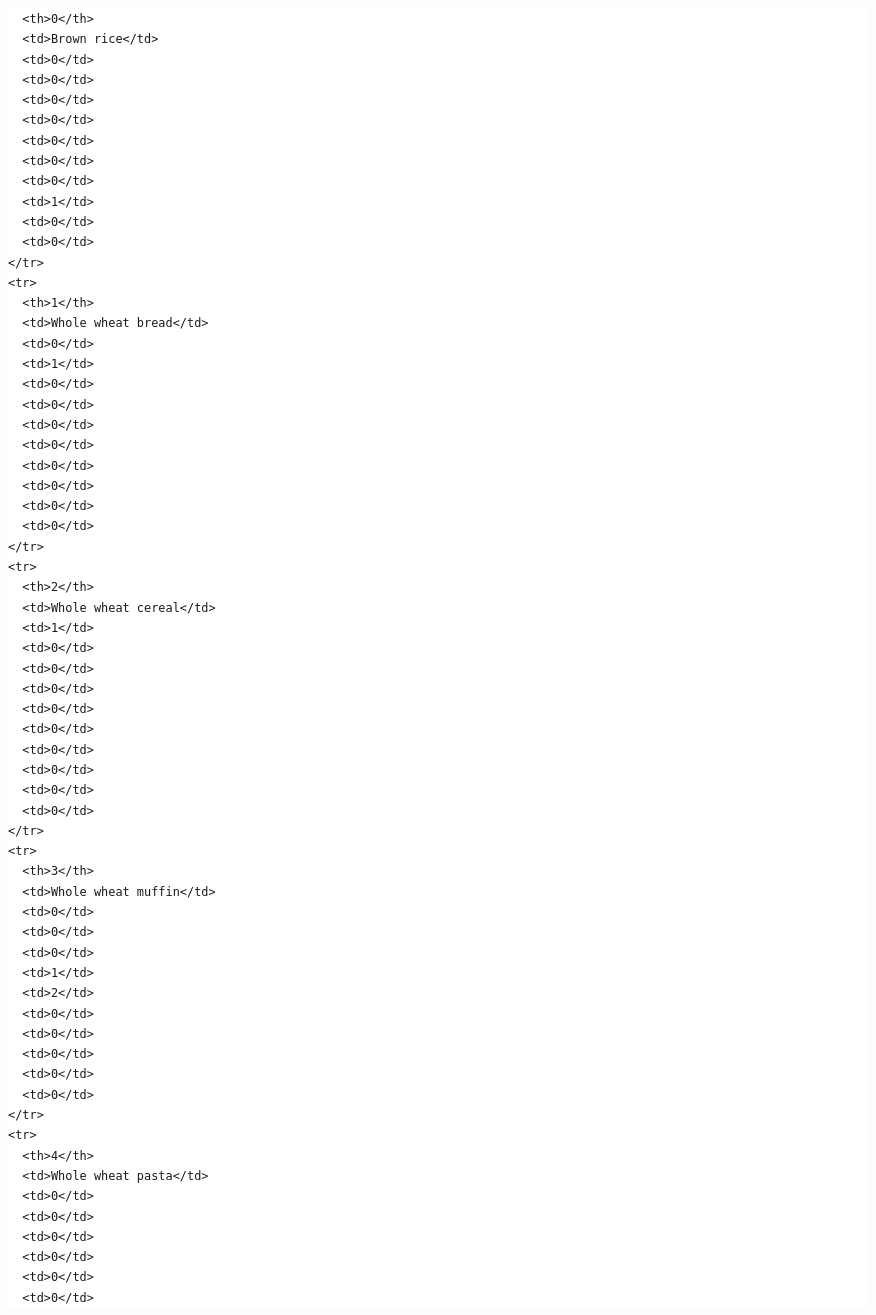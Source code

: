       <th>0</th>
      <td>Brown rice</td>
      <td>0</td>
      <td>0</td>
      <td>0</td>
      <td>0</td>
      <td>0</td>
      <td>0</td>
      <td>0</td>
      <td>1</td>
      <td>0</td>
      <td>0</td>
    </tr>
    <tr>
      <th>1</th>
      <td>Whole wheat bread</td>
      <td>0</td>
      <td>1</td>
      <td>0</td>
      <td>0</td>
      <td>0</td>
      <td>0</td>
      <td>0</td>
      <td>0</td>
      <td>0</td>
      <td>0</td>
    </tr>
    <tr>
      <th>2</th>
      <td>Whole wheat cereal</td>
      <td>1</td>
      <td>0</td>
      <td>0</td>
      <td>0</td>
      <td>0</td>
      <td>0</td>
      <td>0</td>
      <td>0</td>
      <td>0</td>
      <td>0</td>
    </tr>
    <tr>
      <th>3</th>
      <td>Whole wheat muffin</td>
      <td>0</td>
      <td>0</td>
      <td>0</td>
      <td>1</td>
      <td>2</td>
      <td>0</td>
      <td>0</td>
      <td>0</td>
      <td>0</td>
      <td>0</td>
    </tr>
    <tr>
      <th>4</th>
      <td>Whole wheat pasta</td>
      <td>0</td>
      <td>0</td>
      <td>0</td>
      <td>0</td>
      <td>0</td>
      <td>0</td>
